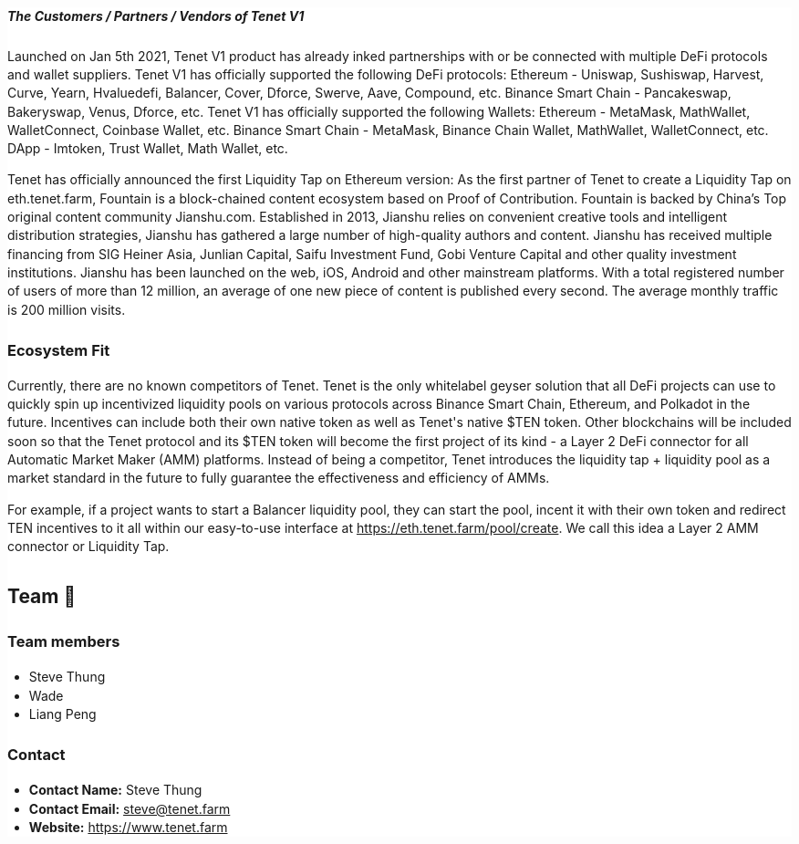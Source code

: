  
##### The Customers / Partners / Vendors of Tenet V1

Launched on Jan 5th 2021, Tenet V1 product has already inked partnerships with or be connected with multiple DeFi protocols and wallet suppliers. 
Tenet V1 has officially supported the following DeFi protocols:
Ethereum - Uniswap, Sushiswap, Harvest, Curve, Yearn, Hvaluedefi, Balancer, Cover, Dforce, Swerve, Aave, Compound, etc.
Binance Smart Chain - Pancakeswap, Bakeryswap, Venus, Dforce, etc.
Tenet V1 has officially supported the following Wallets:
Ethereum - MetaMask, MathWallet, WalletConnect, Coinbase Wallet, etc.
Binance Smart Chain - MetaMask, Binance Chain Wallet, MathWallet, WalletConnect, etc.
DApp - Imtoken, Trust Wallet, Math Wallet, etc.

Tenet has officially announced the first Liquidity Tap on Ethereum version:
As the first partner of Tenet to create a Liquidity Tap on eth.tenet.farm, Fountain is a block-chained content ecosystem based on Proof of Contribution. Fountain is backed by China’s Top original content community Jianshu.com. Established in 2013, Jianshu relies on convenient creative tools and intelligent distribution strategies, Jianshu has gathered a large number of high-quality authors and content. Jianshu has received multiple financing from SIG Heiner Asia, Junlian Capital, Saifu Investment Fund, Gobi Venture Capital and other quality investment institutions. Jianshu has been launched on the web, iOS, Android and other mainstream platforms. With a total registered number of users of more than 12 million, an average of one new piece of content is published every second. The average monthly traffic is 200 million visits.





### Ecosystem Fit 
Currently, there are no known competitors of Tenet. Tenet is the only whitelabel geyser solution that all DeFi projects can use to quickly spin up incentivized liquidity pools on various protocols across Binance Smart Chain, Ethereum, and Polkadot in the future. Incentives can include both their own native token as well as Tenet's native $TEN token. Other blockchains will be included soon so that the Tenet protocol and its $TEN token will become the first project of its kind - a Layer 2 DeFi connector for all Automatic Market Maker (AMM) platforms.
Instead of being a competitor, Tenet introduces the liquidity tap + liquidity pool as a market standard in the future to fully guarantee the effectiveness and efficiency of AMMs.

For example, if a project wants to start a Balancer liquidity pool, they can start the pool, incent it with their own token and redirect TEN incentives to it all within our easy-to-use interface at https://eth.tenet.farm/pool/create. We call this idea a Layer 2 AMM connector or Liquidity Tap.


## Team :busts_in_silhouette:

### Team members
* Steve Thung
* Wade
* Liang Peng

### Contact
* **Contact Name:** Steve Thung
* **Contact Email:** steve@tenet.farm
*  **Website:** https://www.tenet.farm
